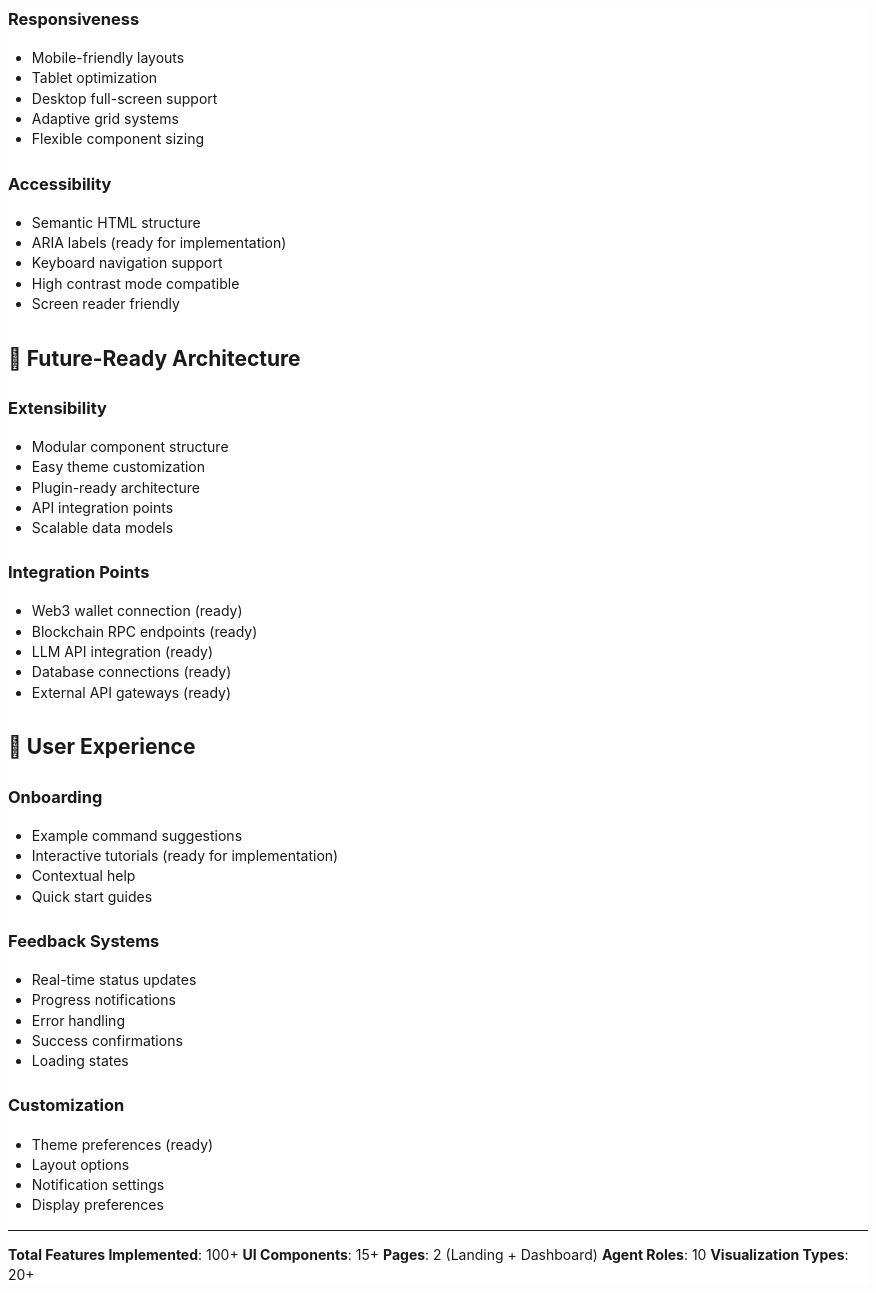 ### Responsiveness
- Mobile-friendly layouts
- Tablet optimization
- Desktop full-screen support
- Adaptive grid systems
- Flexible component sizing

### Accessibility
- Semantic HTML structure
- ARIA labels (ready for implementation)
- Keyboard navigation support
- High contrast mode compatible
- Screen reader friendly

## 🚀 Future-Ready Architecture

### Extensibility
- Modular component structure
- Easy theme customization
- Plugin-ready architecture
- API integration points
- Scalable data models

### Integration Points
- Web3 wallet connection (ready)
- Blockchain RPC endpoints (ready)
- LLM API integration (ready)
- Database connections (ready)
- External API gateways (ready)

## 📱 User Experience

### Onboarding
- Example command suggestions
- Interactive tutorials (ready for implementation)
- Contextual help
- Quick start guides

### Feedback Systems
- Real-time status updates
- Progress notifications
- Error handling
- Success confirmations
- Loading states

### Customization
- Theme preferences (ready)
- Layout options
- Notification settings
- Display preferences

---

**Total Features Implemented**: 100+
**UI Components**: 15+
**Pages**: 2 (Landing + Dashboard)
**Agent Roles**: 10
**Visualization Types**: 20+